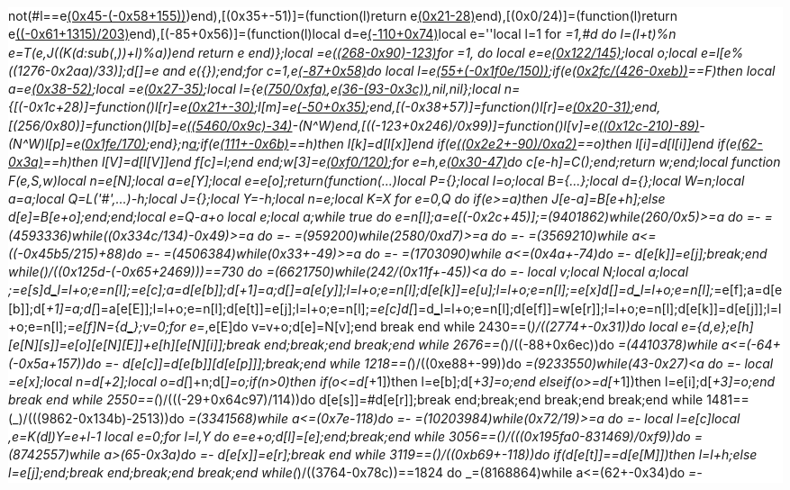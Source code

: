 not(#l==e[(0x45-(-0x58+155))]())end),[(0x35+-51)]=(function(l)return e[(0x21-28)]()end),[(0x0/24)]=(function(l)return e[((-0x61+1315)/203)]()end),[(-85+0x56)]=(function(l)local d=e[(-110+0x74)]()local e=''local l=1 for _=1,#d do l=(l+t)%n e=T(e,J((K(d:sub(_,_))+l)%a))end return e end)};local _=e[((268-0x90)-123)]()for _=1,_ do local e=e[(0x122/145)]();local o;local e=l[e%((1276-0x2aa)/33)];d[_]=e and e({});end;for c=1,e[(-87+0x58)]()do local l=e[(55+(-0x1f0e/150))]();if(e[(0x2fc/(426-0xeb))](l,o,h)==F)then local a=e[(0x38-52)](l,N,Y);local _=e[(0x27-35)](l,S,N+S);local l={e[(750/0xfa)](),e[(36-(93-0x3c))](),nil,nil};local n={[(-0x1c+28)]=function()l[r]=e[(0x21+-30)]();l[m]=e[(-50+0x35)]();end,[(-0x38+57)]=function()l[r]=e[(0x20-31)]();end,[(256/0x80)]=function()l[b]=e[((5460/0x9c)-34)]()-(N^W)end,[((-123+0x246)/0x99)]=function()l[v]=e[((0x12c-210)-89)]()-(N^W)l[p]=e[(0x1fe/170)]();end};n[a]();if(e[(111+-0x6b)](_,h,o)==h)then l[k]=d[l[x]]end if(e[((0x2e2+-90)/0xa2)](_,N,N)==o)then l[i]=d[l[i]]end if(e[(62-0x3a)](_,Y,Y)==h)then l[V]=d[l[V]]end f[c]=l;end end;w[3]=e[(0xf0/120)]();for e=h,e[(0x30-47)]()do c[e-h]=C();end;return w;end;local function F(e,S,w)local n=e[N];local a=e[Y];local e=e[o];return(function(...)local P={};local l=o;local B={...};local d={};local W=n;local a=a;local Q=L('#',...)-h;local J={};local Y=-h;local n=e;local K=X for e=0,Q do if(e>=a)then J[e-a]=B[e+h];else d[e]=B[e+o];end;end;local e=Q-a+o local e;local a;while true do e=n[l];a=e[(-0x2c+45)];_=(9401862)while(260/0x5)>=a do _=-_ _=(4593336)while((0x334c/134)-0x49)>=a do _=-_ _=(959200)while(2580/0xd7)>=a do _=-_ _=(3569210)while a<=((-0x45b5/215)+88)do _=-_ _=(4506384)while(0x33+-49)>=a do _=-_ _=(1703090)while a<=(0x4a+-74)do _=-_ d[e[k]]=e[j];break;end while(_)/((0x125d-(-0x65+2469)))==730 do _=(6621750)while(242/(0x11f+-45))<a do _=-_ local v;local N;local a;local _;_=e[s]d[_](g(d,_+h,e[u]))l=l+o;e=n[l];_=e[c];a=d[e[b]];d[_+1]=a;d[_]=a[e[y]];l=l+o;e=n[l];d[e[k]]=e[u];l=l+o;e=n[l];_=e[x]d[_]=d[_](g(d,_+o,e[i]))l=l+o;e=n[l];_=e[f];a=d[e[b]];d[_+1]=a;d[_]=a[e[E]];l=l+o;e=n[l];d[e[t]]=e[j];l=l+o;e=n[l];_=e[c]d[_]=d[_](g(d,_+o,e[j]))l=l+o;e=n[l];d[e[f]]=w[e[r]];l=l+o;e=n[l];d[e[k]]=d[e[j]];l=l+o;e=n[l];_=e[f]N={d[_](d[_+1])};v=0;for e=_,e[E]do v=v+o;d[e]=N[v];end break end while 2430==(_)/((2774+-0x31))do local e={d,e};e[h][e[N][s]]=e[o][e[N][E]]+e[h][e[N][i]];break end;break;end break;end while 2676==(_)/((-88+0x6ec))do _=(4410378)while a<=(-64+(-0x5a+157))do _=-_ d[e[c]]=d[e[b]][d[e[p]]];break;end while 1218==(_)/((0xe88+-99))do _=(9233550)while(43-0x27)<a do _=-_ local _=e[x];local n=d[_+2];local o=d[_]+n;d[_]=o;if(n>0)then if(o<=d[_+1])then l=e[b];d[_+3]=o;end elseif(o>=d[_+1])then l=e[i];d[_+3]=o;end break end while 2550==(_)/(((-29+0x64c97)/114))do d[e[s]]=#d[e[r]];break end;break;end break;end break;end while 1481==(_)/(((9862-0x134b)-2513))do _=(3341568)while a<=(0x7e-118)do _=-_ _=(10203984)while(0x72/19)>=a do _=-_ local l=e[c]local _,e=K(d[l](g(d,l+1,e[v])))Y=e+l-1 local e=0;for l=l,Y do e=e+o;d[l]=_[e];end;break;end while 3056==(_)/(((0x195fa0-831469)/0xf9))do _=(8742557)while a>(65-0x3a)do _=-_ d[e[x]]=e[r];break end while 3119==(_)/((0xb69+-118))do if(d[e[t]]==d[e[M]])then l=l+h;else l=e[j];end;break end;break;end break;end while(_)/((3764-0x78c))==1824 do _=(8168864)while a<=(62+-0x34)do _=-_